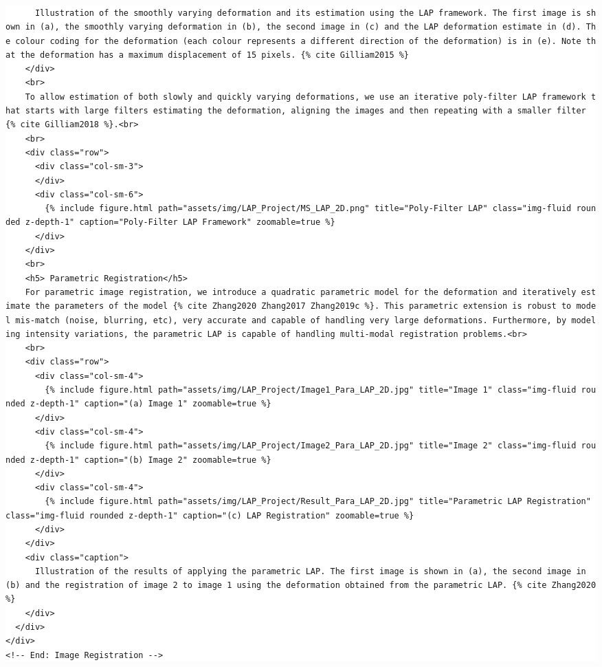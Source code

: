          Illustration of the smoothly varying deformation and its estimation using the LAP framework. The first image is shown in (a), the smoothly varying deformation in (b), the second image in (c) and the LAP deformation estimate in (d). The colour coding for the deformation (each colour represents a different direction of the deformation) is in (e). Note that the deformation has a maximum displacement of 15 pixels. {% cite Gilliam2015 %}
        </div>
        <br>
        To allow estimation of both slowly and quickly varying deformations, we use an iterative poly-filter LAP framework that starts with large filters estimating the deformation, aligning the images and then repeating with a smaller filter {% cite Gilliam2018 %}.<br>
        <br>
        <div class="row">
          <div class="col-sm-3">
          </div>
          <div class="col-sm-6">
            {% include figure.html path="assets/img/LAP_Project/MS_LAP_2D.png" title="Poly-Filter LAP" class="img-fluid rounded z-depth-1" caption="Poly-Filter LAP Framework" zoomable=true %}
          </div>
        </div>
        <br>
        <h5> Parametric Registration</h5>
        For parametric image registration, we introduce a quadratic parametric model for the deformation and iteratively estimate the parameters of the model {% cite Zhang2020 Zhang2017 Zhang2019c %}. This parametric extension is robust to model mis-match (noise, blurring, etc), very accurate and capable of handling very large deformations. Furthermore, by modeling intensity variations, the parametric LAP is capable of handling multi-modal registration problems.<br>
        <br>
        <div class="row">
          <div class="col-sm-4">
            {% include figure.html path="assets/img/LAP_Project/Image1_Para_LAP_2D.jpg" title="Image 1" class="img-fluid rounded z-depth-1" caption="(a) Image 1" zoomable=true %}
          </div>
          <div class="col-sm-4">
            {% include figure.html path="assets/img/LAP_Project/Image2_Para_LAP_2D.jpg" title="Image 2" class="img-fluid rounded z-depth-1" caption="(b) Image 2" zoomable=true %}
          </div>
          <div class="col-sm-4">
            {% include figure.html path="assets/img/LAP_Project/Result_Para_LAP_2D.jpg" title="Parametric LAP Registration" class="img-fluid rounded z-depth-1" caption="(c) LAP Registration" zoomable=true %}
          </div>
        </div>
        <div class="caption">
          Illustration of the results of applying the parametric LAP. The first image is shown in (a), the second image in (b) and the registration of image 2 to image 1 using the deformation obtained from the parametric LAP. {% cite Zhang2020 %}
        </div>
      </div>
    </div>
    <!-- End: Image Registration -->
  </div>
